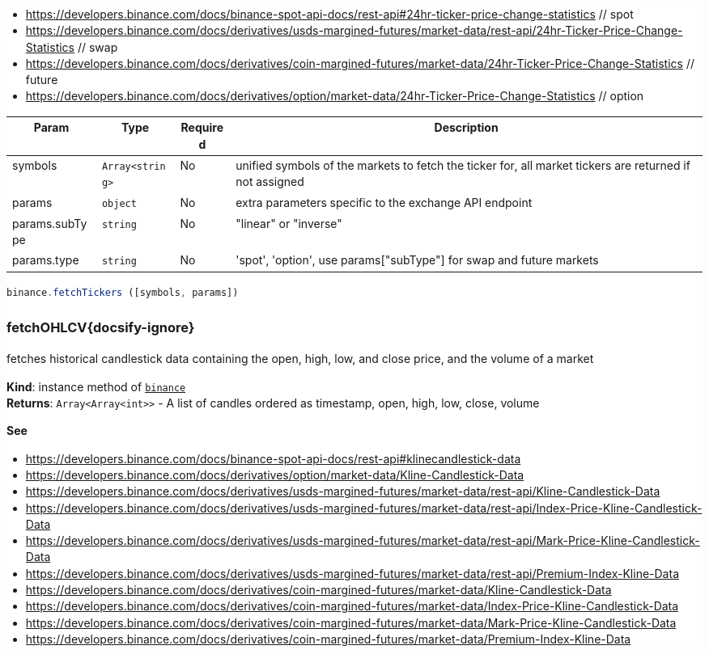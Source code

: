 - https://developers.binance.com/docs/binance-spot-api-docs/rest-api#24hr-ticker-price-change-statistics                          // spot
- https://developers.binance.com/docs/derivatives/usds-margined-futures/market-data/rest-api/24hr-Ticker-Price-Change-Statistics  // swap
- https://developers.binance.com/docs/derivatives/coin-margined-futures/market-data/24hr-Ticker-Price-Change-Statistics           // future
- https://developers.binance.com/docs/derivatives/option/market-data/24hr-Ticker-Price-Change-Statistics                          // option


| Param | Type | Required | Description |
| --- | --- | --- | --- |
| symbols | <code>Array&lt;string&gt;</code> | No | unified symbols of the markets to fetch the ticker for, all market tickers are returned if not assigned |
| params | <code>object</code> | No | extra parameters specific to the exchange API endpoint |
| params.subType | <code>string</code> | No | "linear" or "inverse" |
| params.type | <code>string</code> | No | 'spot', 'option', use params["subType"] for swap and future markets |


```javascript
binance.fetchTickers ([symbols, params])
```


<a name="fetchOHLCV" id="fetchohlcv"></a>

### fetchOHLCV{docsify-ignore}
fetches historical candlestick data containing the open, high, low, and close price, and the volume of a market

**Kind**: instance method of [<code>binance</code>](#binance)  
**Returns**: <code>Array&lt;Array&lt;int&gt;&gt;</code> - A list of candles ordered as timestamp, open, high, low, close, volume

**See**

- https://developers.binance.com/docs/binance-spot-api-docs/rest-api#klinecandlestick-data
- https://developers.binance.com/docs/derivatives/option/market-data/Kline-Candlestick-Data
- https://developers.binance.com/docs/derivatives/usds-margined-futures/market-data/rest-api/Kline-Candlestick-Data
- https://developers.binance.com/docs/derivatives/usds-margined-futures/market-data/rest-api/Index-Price-Kline-Candlestick-Data
- https://developers.binance.com/docs/derivatives/usds-margined-futures/market-data/rest-api/Mark-Price-Kline-Candlestick-Data
- https://developers.binance.com/docs/derivatives/usds-margined-futures/market-data/rest-api/Premium-Index-Kline-Data
- https://developers.binance.com/docs/derivatives/coin-margined-futures/market-data/Kline-Candlestick-Data
- https://developers.binance.com/docs/derivatives/coin-margined-futures/market-data/Index-Price-Kline-Candlestick-Data
- https://developers.binance.com/docs/derivatives/coin-margined-futures/market-data/Mark-Price-Kline-Candlestick-Data
- https://developers.binance.com/docs/derivatives/coin-margined-futures/market-data/Premium-Index-Kline-Data
